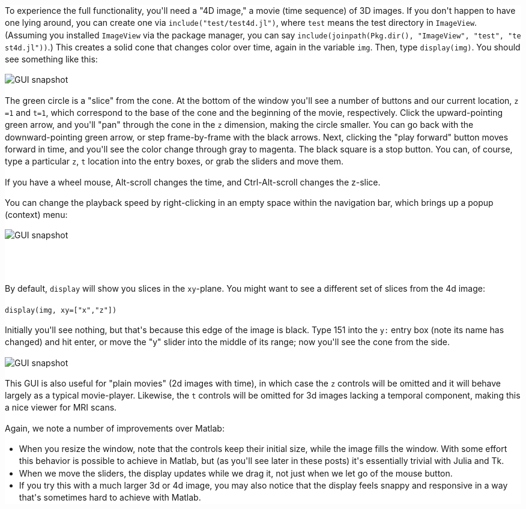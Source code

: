 To experience the full functionality, you'll need a "4D  image," a movie (time sequence) of 3D images.
If you don't happen to have one lying around, you can create one via `include("test/test4d.jl")`, where `test` means the test directory in `ImageView`.
(Assuming you installed `ImageView` via the package manager, you can say `include(joinpath(Pkg.dir(), "ImageView", "test", "test4d.jl"))`.)
This creates a solid cone that changes color over time, again in the variable `img`.
Then, type `display(img)`.
You should see something like this:

![GUI snapshot](https://github.com/JuliaLang/julialang.github.com/blob/master/blog/_posts/GUI_figures/display_GUI.jpg?raw=true)

The green circle is a "slice" from the cone.
At the bottom of the window you'll see a number of buttons and our current location, `z=1` and `t=1`, which correspond to the base of the cone and the beginning of the movie, respectively.
Click the upward-pointing green arrow, and you'll "pan" through the cone in the `z` dimension, making the circle smaller.
You can go back with the downward-pointing green arrow, or step frame-by-frame with the black arrows.
Next, clicking the "play forward" button moves forward in time, and you'll see the color change through gray to magenta.
The black square is a stop button. You can, of course, type a particular `z`, `t` location into the entry boxes, or grab the sliders and move them.

If you have a wheel mouse, Alt-scroll changes the time, and Ctrl-Alt-scroll changes the z-slice.

You can change the playback speed by right-clicking in an empty space within the navigation bar, which brings up a popup (context) menu:

![GUI snapshot](https://github.com/JuliaLang/julialang.github.com/blob/master/blog/_posts/GUI_figures/popup.jpg?raw=true)

<br />
<br />

By default, `display` will show you slices in the `xy`-plane.
You might want to see a different set of slices from the 4d image:

    display(img, xy=["x","z"])

Initially you'll see nothing, but that's because this edge of the image is black.
Type 151 into the `y:` entry box (note its name has changed) and hit enter, or move the "y" slider into the middle of its range; now you'll see the cone from the side.

![GUI snapshot](https://github.com/JuliaLang/julialang.github.com/blob/master/blog/_posts/GUI_figures/display_GUI2.jpg?raw=true)

This GUI is also useful for "plain movies" (2d images with time), in which case the `z` controls will be omitted and it will behave largely as a typical movie-player.
Likewise, the `t` controls will be omitted for 3d images lacking a temporal component, making this a nice viewer for MRI scans.

Again, we note a number of improvements over Matlab:

- When you resize the window, note that the controls keep their initial size, while the image fills the window. With some effort this behavior is possible to achieve in Matlab, but (as you'll see later in these posts) it's essentially trivial with Julia and Tk.
- When we move the sliders, the display updates while we drag it, not just when we let go of the mouse button.
- If you try this with a much larger 3d or 4d image, you may also notice that the display feels snappy and responsive in a way that's sometimes hard to achieve with Matlab.
